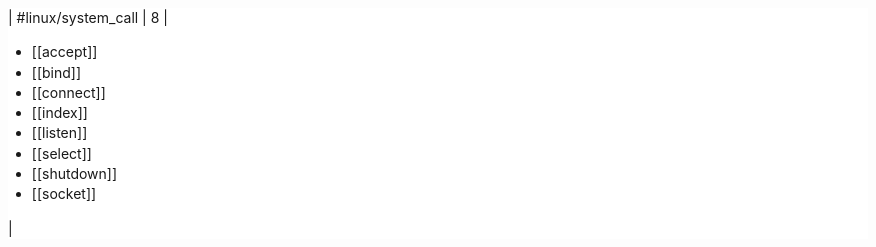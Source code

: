 | #linux/system_call   | 8    | <ul><li>[[accept]]</li><li>[[bind]]</li><li>[[connect]]</li><li>[[index]]</li><li>[[listen]]</li><li>[[select]]</li><li>[[shutdown]]</li><li>[[socket]]</li></ul>                                                                                                                                                                                                                                                                                                                                                                                                                                                                                                                                                                                                                                                                                                                                                                                                                                                                                                                                                                                                                                                                                                                                                                                                                                                                                                                                                                                                                                                                                                                                                                                                                                                                                                                                                                                                                                                                                                                                                                                                                                                                                                                                                                                                                                                                                                                                                                                                                                                                                                                                                                                                                                                                                                                                                                                                                                                                                                                                                                                                                                                                                                                                                                                                                                                                                                                                                                                                                                                                     |